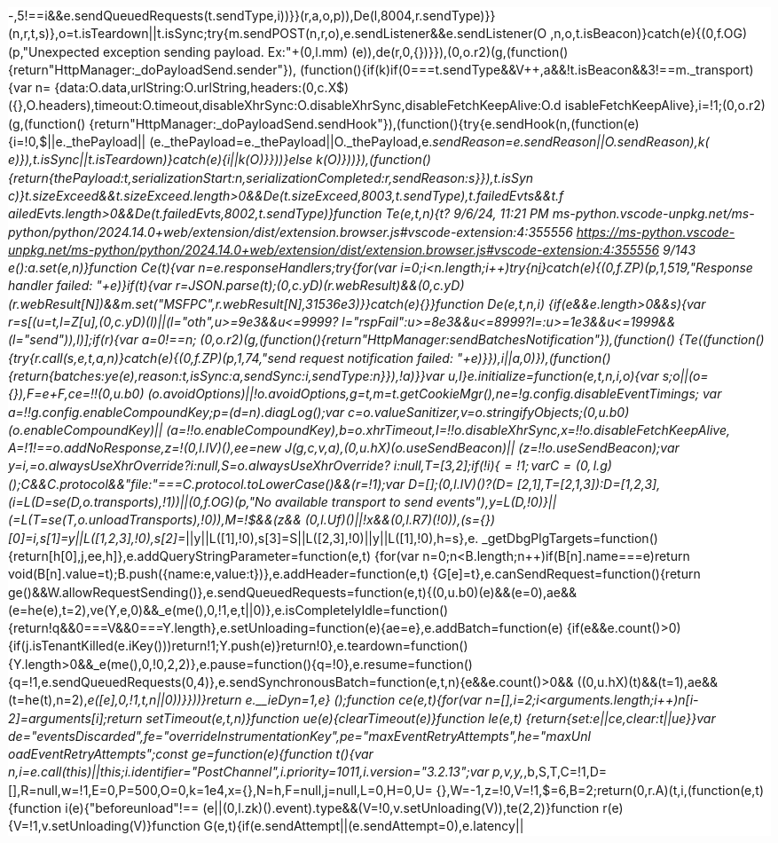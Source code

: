 -,5!==i&&e.sendQueuedRequests(t.sendType,i))}}(r,a,o,p)),De(l,8004,r.sendType)}}
(n,r,t,s)},o=t.isTeardown||t.isSync;try{m.sendPOST(n,r,o),e.sendListener&&e.sendListener(O
,n,o,t.isBeacon)}catch(e){(0,f.OG)(p,"Unexpected exception sending payload. Ex:"+(0,l.mm)
(e)),de(r,0,{})}}),(0,o.r2)(g,(function(){return"HttpManager:_doPayloadSend.sender"}),
(function(){if(k)if(0===t.sendType&&V++,a&&!t.isBeacon&&3!==m._transport){var n=
{data:O.data,urlString:O.urlString,headers:(0,c.X$)
({},O.headers),timeout:O.timeout,disableXhrSync:O.disableXhrSync,disableFetchKeepAlive:O.d
isableFetchKeepAlive},i=!1;(0,o.r2)(g,(function()
{return"HttpManager:_doPayloadSend.sendHook"}),(function(){try{e.sendHook(n,(function(e)
{i=!0,$||e._thePayload||
(e._thePayload=e._thePayload||O._thePayload,e._sendReason=e._sendReason||O._sendReason),k(
e)}),t.isSync||t.isTeardown)}catch(e){i||k(O)}}))}else k(O)}))}),(function()
{return{thePayload:t,serializationStart:n,serializationCompleted:r,sendReason:s}}),t.isSyn
c)}t.sizeExceed&&t.sizeExceed.length>0&&De(t.sizeExceed,8003,t.sendType),t.failedEvts&&t.f
ailedEvts.length>0&&De(t.failedEvts,8002,t.sendType)}function Te(e,t,n){t?
9/6/24, 11:21 PM ms-python.vscode-unpkg.net/ms-python/python/2024.14.0+web/extension/dist/extension.browser.js#vscode-extension:4:355556
https://ms-python.vscode-unpkg.net/ms-python/python/2024.14.0+web/extension/dist/extension.browser.js#vscode-extension:4:355556 9/143
e():a.set(e,n)}function Ce(t){var n=e._responseHandlers;try{for(var
i=0;i<n.length;i++)try{n[i](t)}catch(e){(0,f.ZP)(p,1,519,"Response handler failed:
"+e)}if(t){var r=JSON.parse(t);(0,c.yD)(r.webResult)&&(0,c.yD)
(r.webResult[N])&&m.set("MSFPC",r.webResult[N],31536e3)}}catch(e){}}function De(e,t,n,i)
{if(e&&e.length>0&&s){var r=s[(u=t,l=Z[u],(0,c.yD)(l)||(l="oth",u>=9e3&&u<=9999?
l="rspFail":u>=8e3&&u<=8999?l=_:u>=1e3&&u<=1999&&(l="send")),l)];if(r){var a=0!==n;
(0,o.r2)(g,(function(){return"HttpManager:_sendBatchesNotification"}),(function()
{Te((function(){try{r.call(s,e,t,a,n)}catch(e){(0,f.ZP)(p,1,74,"send request notification
failed: "+e)}}),i||a,0)}),(function()
{return{batches:ye(e),reason:t,isSync:a,sendSync:i,sendType:n}}),!a)}}var
u,l}e.initialize=function(e,t,n,i,o){var s;o||(o={}),F=e+F,ce=!!(0,u.b0)
(o.avoidOptions)||!o.avoidOptions,g=t,m=t.getCookieMgr(),ne=!g.config.disableEventTimings;
var a=!!g.config.enableCompoundKey;p=(d=n).diagLog();var
c=o.valueSanitizer,v=o.stringifyObjects;(0,u.b0)(o.enableCompoundKey)||
(a=!!o.enableCompoundKey),b=o.xhrTimeout,I=!!o.disableXhrSync,x=!!o.disableFetchKeepAlive,
A=!1!==o.addNoResponse,z=!(0,l.lV)(),ee=new J(g,c,v,a),(0,u.hX)(o.useSendBeacon)||
(z=!!o.useSendBeacon);var y=i,_=o.alwaysUseXhrOverride?i:null,S=o.alwaysUseXhrOverride?
i:null,T=[3,2];if(!i){$=!1;var C=(0,l.g$)
();C&&C.protocol&&"file:"===C.protocol.toLowerCase()&&(r=!1);var D=[];(0,l.lV)()?(D=
[2,1],T=[2,1,3]):D=[1,2,3],(i=L(D=se(D,o.transports),!1))||(0,f.OG)(p,"No available
transport to send events"),y=L(D,!0)}_||(_=L(T=se(T,o.unloadTransports),!0)),M=!$&&(z&&
(0,l.Uf)()||!x&&(0,l.R7)(!0)),(s={})
[0]=i,s[1]=y||L([1,2,3],!0),s[2]=_||y||L([1],!0),s[3]=S||L([2,3],!0)||y||L([1],!0),h=s},e.
_getDbgPlgTargets=function(){return[h[0],j,ee,h]},e.addQueryStringParameter=function(e,t)
{for(var n=0;n<B.length;n++)if(B[n].name===e)return
void(B[n].value=t);B.push({name:e,value:t})},e.addHeader=function(e,t)
{G[e]=t},e.canSendRequest=function(){return
ge()&&W.allowRequestSending()},e.sendQueuedRequests=function(e,t){(0,u.b0)(e)&&(e=0),ae&&
(e=he(e),t=2),ve(Y,e,0)&&_e(me(),0,!1,e,t||0)},e.isCompletelyIdle=function()
{return!q&&0===V&&0===Y.length},e.setUnloading=function(e){ae=e},e.addBatch=function(e)
{if(e&&e.count()>0)
{if(j.isTenantKilled(e.iKey()))return!1;Y.push(e)}return!0},e.teardown=function()
{Y.length>0&&_e(me(),0,!0,2,2)},e.pause=function(){q=!0},e.resume=function()
{q=!1,e.sendQueuedRequests(0,4)},e.sendSynchronousBatch=function(e,t,n){e&&e.count()>0&&
((0,u.hX)(t)&&(t=1),ae&&(t=he(t),n=2),_e([e],0,!1,t,n||0))}}))}return e.__ieDyn=1,e}
();function ce(e,t){for(var n=[],i=2;i<arguments.length;i++)n[i-2]=arguments[i];return
setTimeout(e,t,n)}function ue(e){clearTimeout(e)}function le(e,t)
{return{set:e||ce,clear:t||ue}}var
de="eventsDiscarded",fe="overrideInstrumentationKey",pe="maxEventRetryAttempts",he="maxUnl
oadEventRetryAttempts";const ge=function(e){function t(){var
n,i=e.call(this)||this;i.identifier="PostChannel",i.priority=1011,i.version="3.2.13";var
p,v,y,_,b,S,T,C=!1,D=[],R=null,w=!1,E=0,P=500,O=0,k=1e4,x={},N=h,F=null,j=null,L=0,H=0,U=
{},W=-1,z=!0,V=!1,$=6,B=2;return(0,r.A)(t,i,(function(e,t){function i(e){"beforeunload"!==
(e||(0,l.zk)().event).type&&(V=!0,v.setUnloading(V)),te(2,2)}function r(e)
{V=!1,v.setUnloading(V)}function G(e,t){if(e.sendAttempt||(e.sendAttempt=0),e.latency||